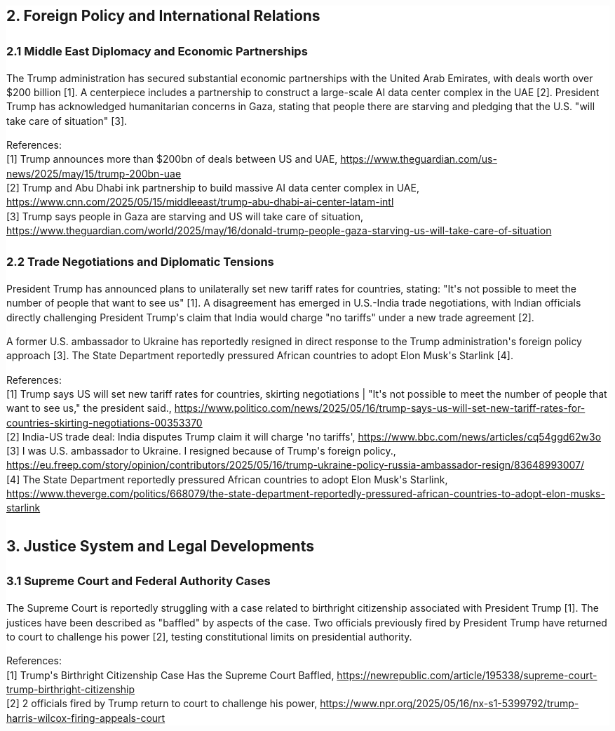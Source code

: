 ## 2. Foreign Policy and International Relations

### 2.1 Middle East Diplomacy and Economic Partnerships
The Trump administration has secured substantial economic partnerships with the United Arab Emirates, with deals worth over $200 billion [1]. A centerpiece includes a partnership to construct a large-scale AI data center complex in the UAE [2]. President Trump has acknowledged humanitarian concerns in Gaza, stating that people there are starving and pledging that the U.S. "will take care of situation" [3].

References:  
[1] Trump announces more than $200bn of deals between US and UAE, https://www.theguardian.com/us-news/2025/may/15/trump-200bn-uae  
[2] Trump and Abu Dhabi ink partnership to build massive AI data center complex in UAE, https://www.cnn.com/2025/05/15/middleeast/trump-abu-dhabi-ai-center-latam-intl  
[3] Trump says people in Gaza are starving and US will take care of situation, https://www.theguardian.com/world/2025/may/16/donald-trump-people-gaza-starving-us-will-take-care-of-situation  

### 2.2 Trade Negotiations and Diplomatic Tensions
President Trump has announced plans to unilaterally set new tariff rates for countries, stating: "It's not possible to meet the number of people that want to see us" [1]. A disagreement has emerged in U.S.-India trade negotiations, with Indian officials directly challenging President Trump's claim that India would charge "no tariffs" under a new trade agreement [2].

A former U.S. ambassador to Ukraine has reportedly resigned in direct response to the Trump administration's foreign policy approach [3]. The State Department reportedly pressured African countries to adopt Elon Musk's Starlink [4].

References:  
[1] Trump says US will set new tariff rates for countries, skirting negotiations | "It's not possible to meet the number of people that want to see us," the president said., https://www.politico.com/news/2025/05/16/trump-says-us-will-set-new-tariff-rates-for-countries-skirting-negotiations-00353370  
[2] India-US trade deal: India disputes Trump claim it will charge 'no tariffs', https://www.bbc.com/news/articles/cq54ggd62w3o  
[3] I was U.S. ambassador to Ukraine. I resigned because of Trump's foreign policy., https://eu.freep.com/story/opinion/contributors/2025/05/16/trump-ukraine-policy-russia-ambassador-resign/83648993007/  
[4] The State Department reportedly pressured African countries to adopt Elon Musk's Starlink, https://www.theverge.com/politics/668079/the-state-department-reportedly-pressured-african-countries-to-adopt-elon-musks-starlink  

## 3. Justice System and Legal Developments

### 3.1 Supreme Court and Federal Authority Cases
The Supreme Court is reportedly struggling with a case related to birthright citizenship associated with President Trump [1]. The justices have been described as "baffled" by aspects of the case. Two officials previously fired by President Trump have returned to court to challenge his power [2], testing constitutional limits on presidential authority.

References:  
[1] Trump's Birthright Citizenship Case Has the Supreme Court Baffled, https://newrepublic.com/article/195338/supreme-court-trump-birthright-citizenship  
[2] 2 officials fired by Trump return to court to challenge his power, https://www.npr.org/2025/05/16/nx-s1-5399792/trump-harris-wilcox-firing-appeals-court  

